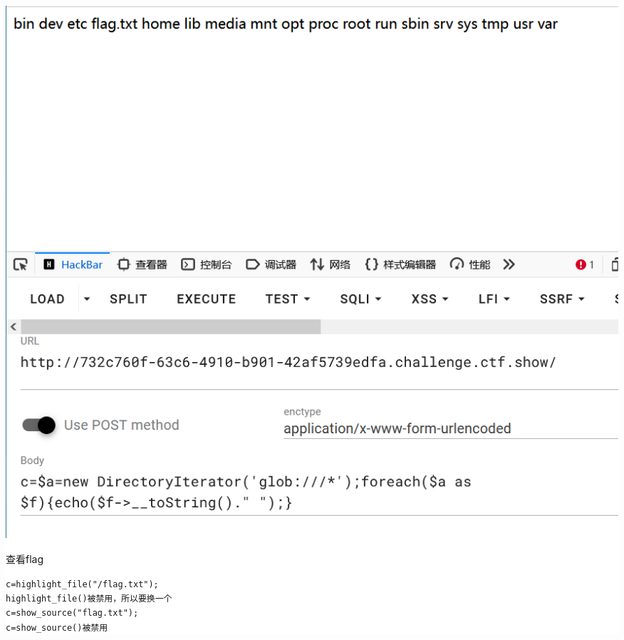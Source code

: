![image-20240122221329452](image/image-20240122221329452.png)

查看flag

```
c=highlight_file("/flag.txt");
highlight_file()被禁用，所以要换一个
c=show_source("flag.txt");
c=show_source()被禁用
```
